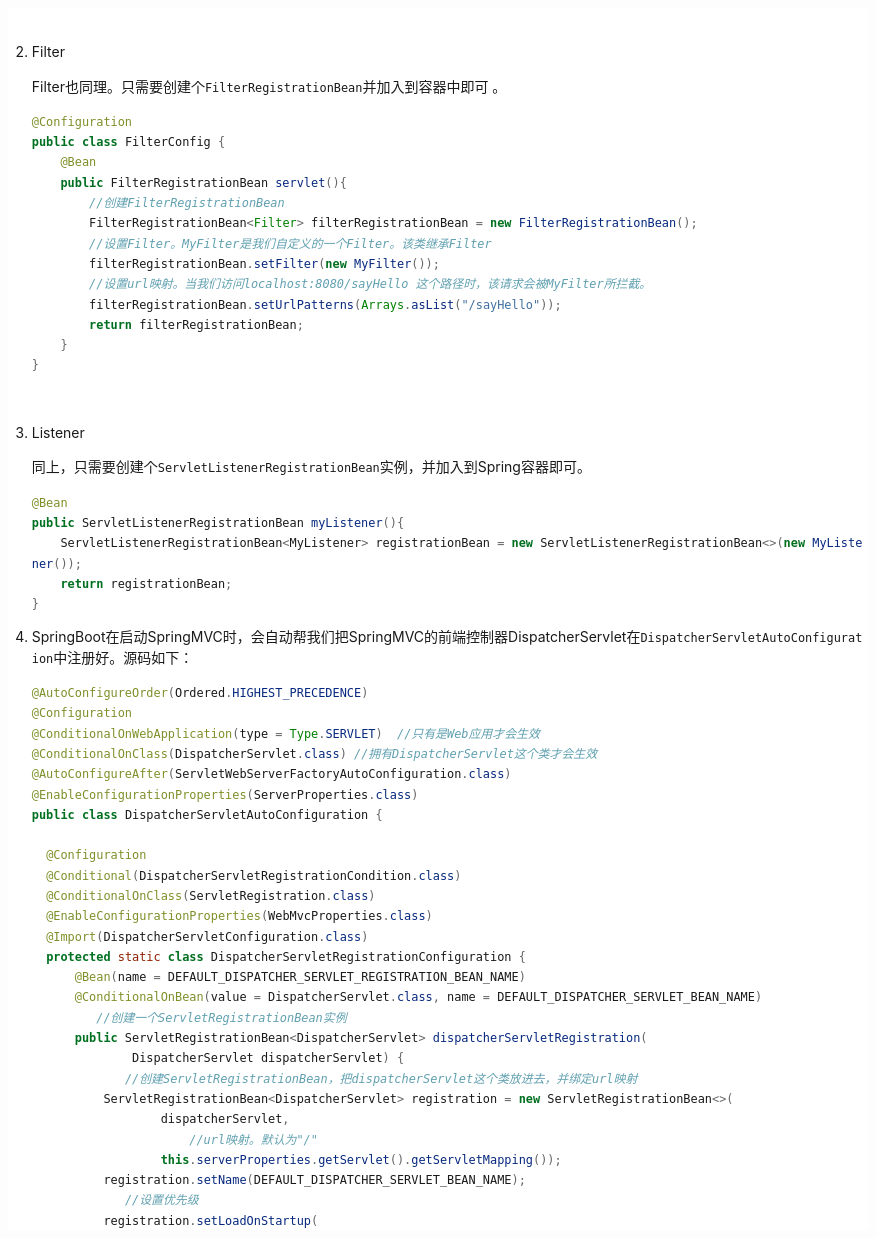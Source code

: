       ​

   2. Filter

      Filter也同理。只需要创建个`FilterRegistrationBean`并加入到容器中即可 。

      ```java
      @Configuration
      public class FilterConfig {
          @Bean
          public FilterRegistrationBean servlet(){
              //创建FilterRegistrationBean
              FilterRegistrationBean<Filter> filterRegistrationBean = new FilterRegistrationBean();
              //设置Filter。MyFilter是我们自定义的一个Filter。该类继承Filter
              filterRegistrationBean.setFilter(new MyFilter());
              //设置url映射。当我们访问localhost:8080/sayHello 这个路径时，该请求会被MyFilter所拦截。
              filterRegistrationBean.setUrlPatterns(Arrays.asList("/sayHello"));
              return filterRegistrationBean;
          }
      }
      ```

      ​

   3. Listener

      同上，只需要创建个`ServletListenerRegistrationBean`实例，并加入到Spring容器即可。

      ```java
      @Bean
      public ServletListenerRegistrationBean myListener(){
          ServletListenerRegistrationBean<MyListener> registrationBean = new ServletListenerRegistrationBean<>(new MyListener());
          return registrationBean;
      }
      ```

   4. SpringBoot在启动SpringMVC时，会自动帮我们把SpringMVC的前端控制器DispatcherServlet在`DispatcherServletAutoConfiguration`中注册好。源码如下：

      ```java
      @AutoConfigureOrder(Ordered.HIGHEST_PRECEDENCE)
      @Configuration
      @ConditionalOnWebApplication(type = Type.SERVLET)  //只有是Web应用才会生效
      @ConditionalOnClass(DispatcherServlet.class) //拥有DispatcherServlet这个类才会生效
      @AutoConfigureAfter(ServletWebServerFactoryAutoConfiguration.class)
      @EnableConfigurationProperties(ServerProperties.class)
      public class DispatcherServletAutoConfiguration {
        
      	@Configuration
      	@Conditional(DispatcherServletRegistrationCondition.class)
      	@ConditionalOnClass(ServletRegistration.class)
      	@EnableConfigurationProperties(WebMvcProperties.class)
      	@Import(DispatcherServletConfiguration.class)
      	protected static class DispatcherServletRegistrationConfiguration {
      		@Bean(name = DEFAULT_DISPATCHER_SERVLET_REGISTRATION_BEAN_NAME)
      		@ConditionalOnBean(value = DispatcherServlet.class, name = DEFAULT_DISPATCHER_SERVLET_BEAN_NAME)
               //创建一个ServletRegistrationBean实例
      		public ServletRegistrationBean<DispatcherServlet> dispatcherServletRegistration(
      				DispatcherServlet dispatcherServlet) {
                   //创建ServletRegistrationBean，把dispatcherServlet这个类放进去，并绑定url映射
      			ServletRegistrationBean<DispatcherServlet> registration = new ServletRegistrationBean<>(
      					dispatcherServlet,
                            //url映射。默认为"/"
      					this.serverProperties.getServlet().getServletMapping());
      			registration.setName(DEFAULT_DISPATCHER_SERVLET_BEAN_NAME);
                   //设置优先级
      			registration.setLoadOnStartup(